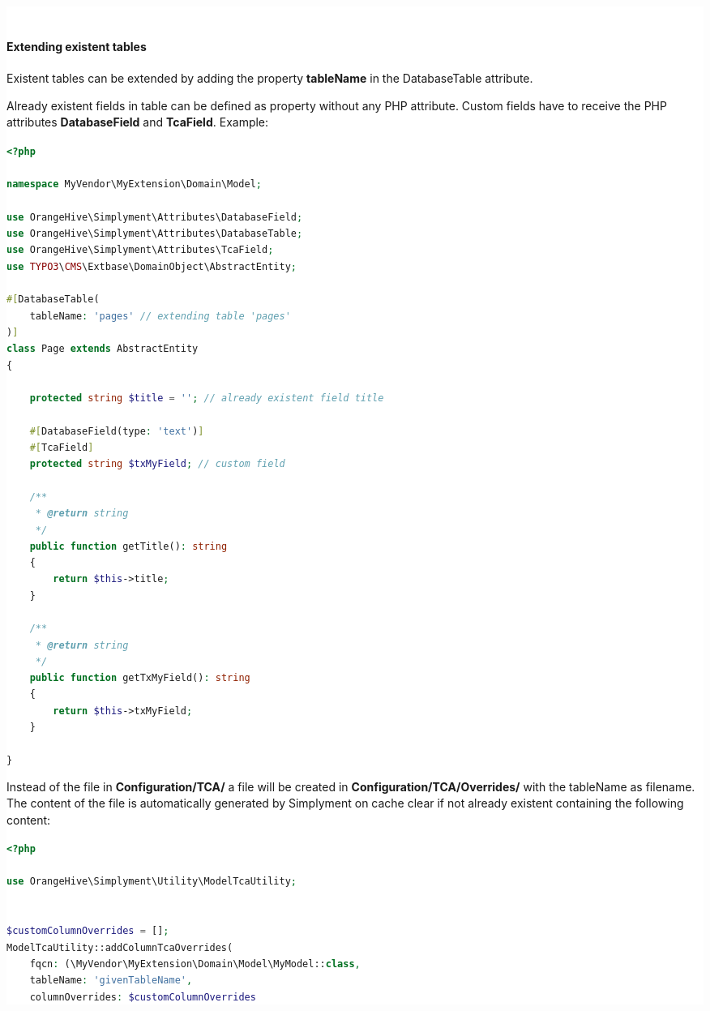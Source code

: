 <br />

#### Extending existent tables
Existent tables can be extended by adding the property **tableName** in the DatabaseTable attribute.

Already existent fields in table can be defined as property without any PHP attribute. Custom fields have to receive the PHP attributes **DatabaseField** and **TcaField**.
Example:
```php
<?php

namespace MyVendor\MyExtension\Domain\Model;

use OrangeHive\Simplyment\Attributes\DatabaseField;
use OrangeHive\Simplyment\Attributes\DatabaseTable;
use OrangeHive\Simplyment\Attributes\TcaField;
use TYPO3\CMS\Extbase\DomainObject\AbstractEntity;

#[DatabaseTable(
    tableName: 'pages' // extending table 'pages'
)]
class Page extends AbstractEntity
{

    protected string $title = ''; // already existent field title

    #[DatabaseField(type: 'text')]
    #[TcaField]
    protected string $txMyField; // custom field

    /**
     * @return string
     */
    public function getTitle(): string
    {
        return $this->title;
    }

    /**
     * @return string
     */
    public function getTxMyField(): string
    {
        return $this->txMyField;
    }

}
```


Instead of the file in **Configuration/TCA/** a file will be created in **Configuration/TCA/Overrides/** with the tableName as filename.\
The content of the file is automatically generated by Simplyment on  cache clear if not already existent containing the following content:
```php
<?php

use OrangeHive\Simplyment\Utility\ModelTcaUtility;


$customColumnOverrides = [];
ModelTcaUtility::addColumnTcaOverrides(
    fqcn: (\MyVendor\MyExtension\Domain\Model\MyModel::class,
    tableName: 'givenTableName',
    columnOverrides: $customColumnOverrides
```